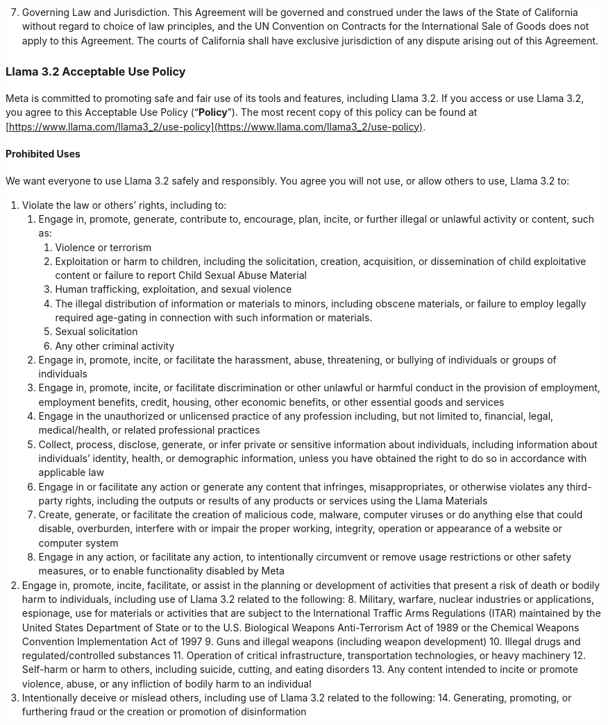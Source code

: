   7. Governing Law and Jurisdiction. This Agreement will be governed and construed under the laws of the State of 
  California without regard to choice of law principles, and the UN Convention on Contracts for the International
  Sale of Goods does not apply to this Agreement. The courts of California shall have exclusive jurisdiction of
  any dispute arising out of this Agreement. 
  
  ### Llama 3.2 Acceptable Use Policy
  
  Meta is committed to promoting safe and fair use of its tools and features, including Llama 3.2. 
  If you access or use Llama 3.2, you agree to this Acceptable Use Policy (“**Policy**”). 
  The most recent copy of this policy can be found at
  [https://www.llama.com/llama3_2/use-policy](https://www.llama.com/llama3_2/use-policy).
  
  #### Prohibited Uses
  
  We want everyone to use Llama 3.2 safely and responsibly. You agree you will not use, or allow others to use, Llama 3.2 to:
  
  1. Violate the law or others’ rights, including to:
      1. Engage in, promote, generate, contribute to, encourage, plan, incite, or further illegal or unlawful activity or content, such as:
          1. Violence or terrorism
          2. Exploitation or harm to children, including the solicitation, creation, acquisition, or dissemination of child exploitative content or failure to report Child Sexual Abuse Material
          3. Human trafficking, exploitation, and sexual violence
          4. The illegal distribution of information or materials to minors, including obscene materials, or failure to employ legally required age-gating in connection with such information or materials.
          5. Sexual solicitation
          6. Any other criminal activity
      1. Engage in, promote, incite, or facilitate the harassment, abuse, threatening, or bullying of individuals or groups of individuals
      2. Engage in, promote, incite, or facilitate discrimination or other unlawful or harmful conduct in the provision of employment, employment benefits, credit, housing, other economic benefits, or other essential goods and services
      3. Engage in the unauthorized or unlicensed practice of any profession including, but not limited to, financial, legal, medical/health, or related professional practices
      4. Collect, process, disclose, generate, or infer private or sensitive information about individuals, including information about individuals’ identity, health, or demographic information, unless you have obtained the right to do so in accordance with applicable law
      5. Engage in or facilitate any action or generate any content that infringes, misappropriates, or otherwise violates any third-party rights, including the outputs or results of any products or services using the Llama Materials
      6. Create, generate, or facilitate the creation of malicious code, malware, computer viruses or do anything else that could disable, overburden, interfere with or impair the proper working, integrity, operation or appearance of a website or computer system
      7. Engage in any action, or facilitate any action, to intentionally circumvent or remove usage restrictions or other safety measures, or to enable functionality disabled by Meta 
  2. Engage in, promote, incite, facilitate, or assist in the planning or development of activities that present a risk of death or bodily harm to individuals, including use of Llama 3.2 related to the following:
      8. Military, warfare, nuclear industries or applications, espionage, use for materials or activities that are subject to the International Traffic Arms Regulations (ITAR) maintained by the United States Department of State or to the U.S. Biological Weapons Anti-Terrorism Act of 1989 or the Chemical Weapons Convention Implementation Act of 1997
      9. Guns and illegal weapons (including weapon development)
      10. Illegal drugs and regulated/controlled substances
      11. Operation of critical infrastructure, transportation technologies, or heavy machinery
      12. Self-harm or harm to others, including suicide, cutting, and eating disorders
      13. Any content intended to incite or promote violence, abuse, or any infliction of bodily harm to an individual
  3. Intentionally deceive or mislead others, including use of Llama 3.2 related to the following:
      14. Generating, promoting, or furthering fraud or the creation or promotion of disinformation